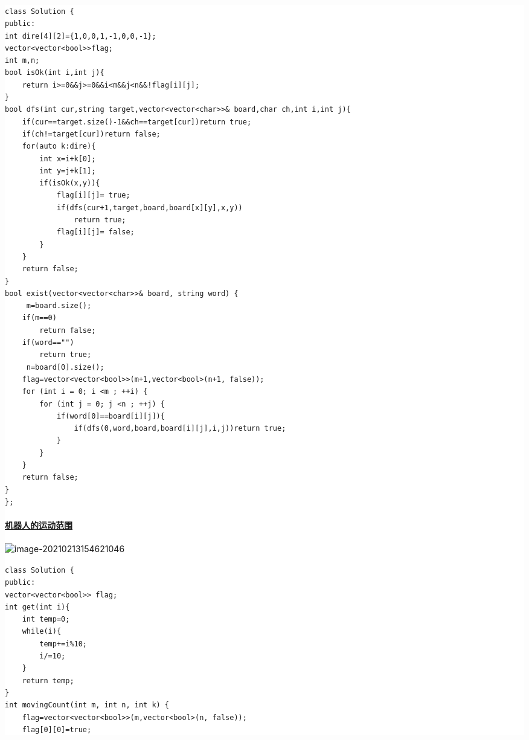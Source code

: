 ```
class Solution {
public:
int dire[4][2]={1,0,0,1,-1,0,0,-1};
vector<vector<bool>>flag;
int m,n;
bool isOk(int i,int j){
    return i>=0&&j>=0&&i<m&&j<n&&!flag[i][j];
}
bool dfs(int cur,string target,vector<vector<char>>& board,char ch,int i,int j){
    if(cur==target.size()-1&&ch==target[cur])return true;
    if(ch!=target[cur])return false;
    for(auto k:dire){
        int x=i+k[0];
        int y=j+k[1];
        if(isOk(x,y)){
            flag[i][j]= true;
            if(dfs(cur+1,target,board,board[x][y],x,y))
                return true;
            flag[i][j]= false;
        }
    }
    return false;
}
bool exist(vector<vector<char>>& board, string word) {
     m=board.size();
    if(m==0)
        return false;
    if(word=="")
        return true;
     n=board[0].size();
    flag=vector<vector<bool>>(m+1,vector<bool>(n+1, false));
    for (int i = 0; i <m ; ++i) {
        for (int j = 0; j <n ; ++j) {
            if(word[0]==board[i][j]){
                if(dfs(0,word,board,board[i][j],i,j))return true;
            }
        }
    }
    return false;
}
};
```

#### [机器人的运动范围](https://leetcode-cn.com/problems/ji-qi-ren-de-yun-dong-fan-wei-lcof/)

![image-20210213154621046](https://gitee.com/zisuu/picture/raw/master/img/20210213154621.png)

```
class Solution {
public:
vector<vector<bool>> flag;
int get(int i){
    int temp=0;
    while(i){
        temp+=i%10;
        i/=10;
    }
    return temp;
}
int movingCount(int m, int n, int k) {
    flag=vector<vector<bool>>(m,vector<bool>(n, false));
    flag[0][0]=true;
```